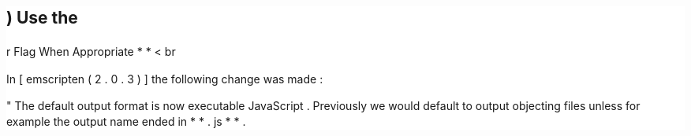 )
Use
the
-
r
Flag
When
Appropriate
*
*
<
br
>
In
[
emscripten
(
2
.
0
.
3
)
]
the
following
change
was
made
:
>
"
The
default
output
format
is
now
executable
JavaScript
.
Previously
we
would
default
to
output
objecting
files
unless
for
example
the
output
name
ended
in
*
*
.
js
*
*
.